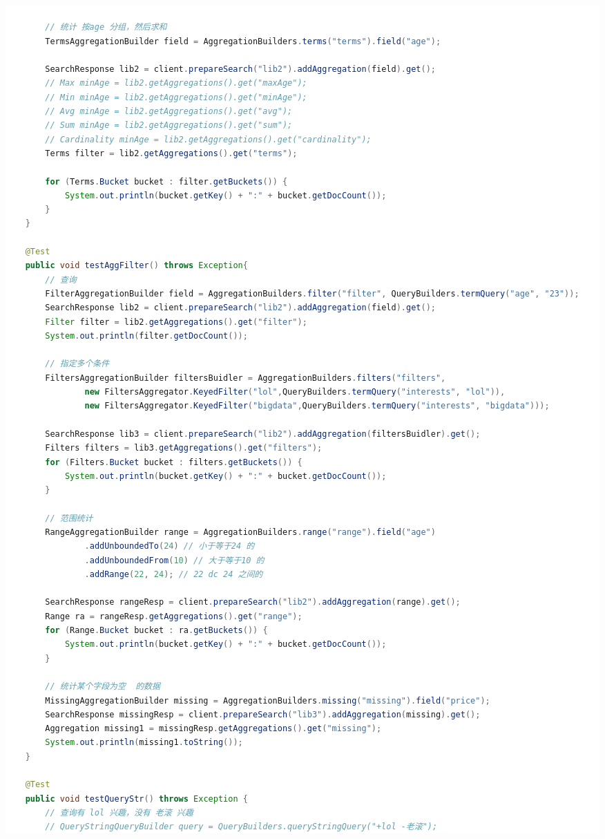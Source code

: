 ```java

        // 统计 按age 分组，然后求和
        TermsAggregationBuilder field = AggregationBuilders.terms("terms").field("age");

        SearchResponse lib2 = client.prepareSearch("lib2").addAggregation(field).get();
        // Max minAge = lib2.getAggregations().get("maxAge");
        // Min minAge = lib2.getAggregations().get("minAge");
        // Avg minAge = lib2.getAggregations().get("avg");
        // Sum minAge = lib2.getAggregations().get("sum");
        // Cardinality minAge = lib2.getAggregations().get("cardinality");
        Terms filter = lib2.getAggregations().get("terms");

        for (Terms.Bucket bucket : filter.getBuckets()) {
            System.out.println(bucket.getKey() + ":" + bucket.getDocCount());
        }
    }

    @Test
    public void testAggFilter() throws Exception{
        // 查询
        FilterAggregationBuilder field = AggregationBuilders.filter("filter", QueryBuilders.termQuery("age", "23"));
        SearchResponse lib2 = client.prepareSearch("lib2").addAggregation(field).get();
        Filter filter = lib2.getAggregations().get("filter");
        System.out.println(filter.getDocCount());

        // 指定多个条件
        FiltersAggregationBuilder filtersBuidler = AggregationBuilders.filters("filters",
                new FiltersAggregator.KeyedFilter("lol",QueryBuilders.termQuery("interests", "lol")),
                new FiltersAggregator.KeyedFilter("bigdata",QueryBuilders.termQuery("interests", "bigdata")));

        SearchResponse lib3 = client.prepareSearch("lib2").addAggregation(filtersBuidler).get();
        Filters filters = lib3.getAggregations().get("filters");
        for (Filters.Bucket bucket : filters.getBuckets()) {
            System.out.println(bucket.getKey() + ":" + bucket.getDocCount());
        }

        // 范围统计
        RangeAggregationBuilder range = AggregationBuilders.range("range").field("age")
                .addUnboundedTo(24) // 小于等于24 的
                .addUnboundedFrom(10) // 大于等于10 的
                .addRange(22, 24); // 22 dc 24 之间的

        SearchResponse rangeResp = client.prepareSearch("lib2").addAggregation(range).get();
        Range ra = rangeResp.getAggregations().get("range");
        for (Range.Bucket bucket : ra.getBuckets()) {
            System.out.println(bucket.getKey() + ":" + bucket.getDocCount());
        }

        // 统计某个字段为空  的数据
        MissingAggregationBuilder missing = AggregationBuilders.missing("missing").field("price");
        SearchResponse missingResp = client.prepareSearch("lib3").addAggregation(missing).get();
        Aggregation missing1 = missingResp.getAggregations().get("missing");
        System.out.println(missing1.toString());
    }

    @Test
    public void testQueryStr() throws Exception {
        // 查询有 lol 兴趣，没有 老滚 兴趣
        // QueryStringQueryBuilder query = QueryBuilders.queryStringQuery("+lol -老滚");

```